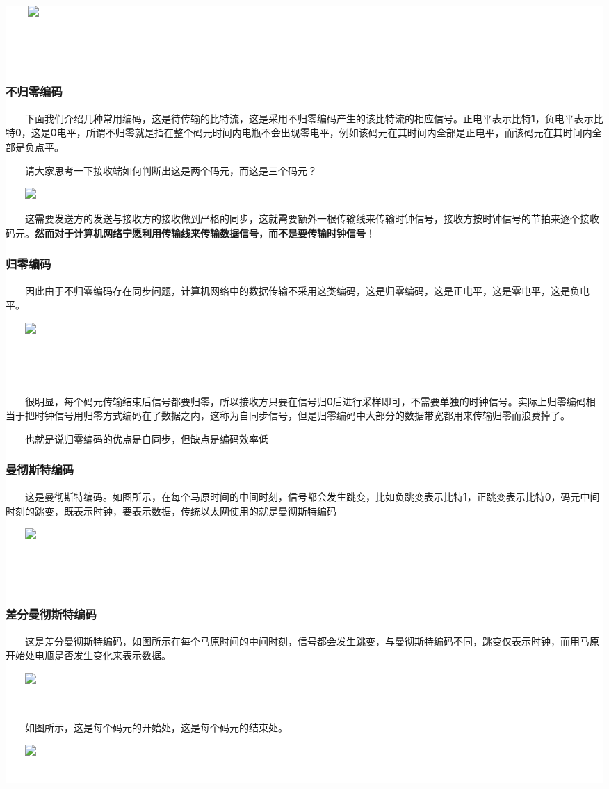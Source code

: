 　　 ![](https://image.peterjxl.com/blog/image-20211212095918-kiezyxf.png)

　　‍

　　‍

### 不归零编码

　　下面我们介绍几种常用编码，​这是待传输的比特流，这是采用不归零编码产生的该比特流的相应信号。​正电平表示比特1，负电平表示比特0，这是0电平，所谓不归零​就是指在整个码元时间内电瓶不会出现零电平，例如​该码元在其时间内全部是正电平，而该码元在其时间内全部是负点平。​

　　请大家思考一下​接收端如何判断出这是两个码元，而这是三个码元？​

　　![](https://image.peterjxl.com/blog/image-20211211152742-9h4nqp5.png)

　　这需要发送方的发送与接收方的接收做到严格的同步，这就需要额外一根传输线​来传输时钟信号，接收方按时钟信号的节拍来逐个接收码元。**然而对于计算机网络‍‍宁愿利用传输线来传输数据信号，而不是要传输时钟信号**！

### 归零编码

　　因此​由于不归零编码存在同步问题，​计算机网络中的数据传输不采用这类编码，这是归零编码，这是正电平，这是零电平，​这是负电平。

　　![](https://image.peterjxl.com/blog/image-20211211152855-3p42j45.png)

　　‍

　　‍

　　很明显，每个码元传输结束后信号都要归零，​所以接收方只要在信号归0后进行采样即可，不需要单独的时钟信号。​实际上​归零编码相当于把时钟信号用归零方式编码在了数据之内，这称为自同步信号，但是​归零编码中大部分的数据带宽​都用来传输归零而浪费掉了。

　　也就是说归零编码的优点是自同步，但缺点是编码效率低​

### 曼彻斯特编码

　　这是曼彻斯特编码。如图所示，在每个马原时间的中间时刻，信号都会发生跳变，比如​负跳变表示比特1，正跳变表示比特0，码元中间时刻的跳变，既表示时钟，​要表示数据，传统以太网使用的就是曼彻斯特编码

　　![](https://image.peterjxl.com/blog/image-20211211153004-uso51qg.png)

　　‍

　　‍

### 差分曼彻斯特编码

　　这是差分曼彻斯特编码，​如图所示在每个马原时间的中间时刻，信号都会发生跳变，与曼彻斯特编码不同，​跳变仅表示时钟，而用马原开始处电瓶是否发生变化来表示数据。​

　　![](https://image.peterjxl.com/blog/image-20211211153043-ogq97un.png)

　　‍

　　如图所示，​这是每个码元的开始处，这是每个码元的结束处。​

　　![](https://image.peterjxl.com/blog/image-20211211153100-38cy5yw.png)

　　‍
